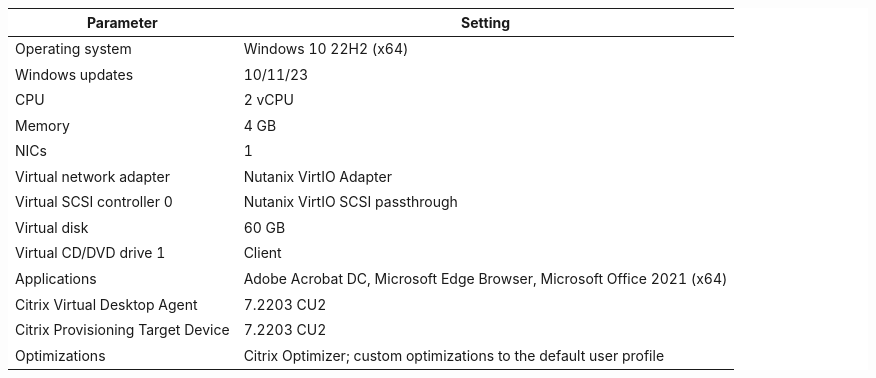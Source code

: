 | Parameter | Setting |
| --- | --- |
| Operating system | Windows 10 22H2 (x64) |
| Windows updates | 10/11/23 |
| CPU | 2 vCPU |
| Memory | 4 GB |
| NICs | 1 |
| Virtual network adapter | Nutanix VirtIO Adapter |
| Virtual SCSI controller 0 | Nutanix VirtIO SCSI passthrough |
| Virtual disk | 60 GB |
| Virtual CD/DVD drive 1 | Client |
| Applications | Adobe Acrobat DC, Microsoft Edge Browser, Microsoft Office 2021 (x64) |
| Citrix Virtual Desktop Agent | 7.2203 CU2 |
| Citrix Provisioning Target Device | 7.2203 CU2 |
| Optimizations | Citrix Optimizer; custom optimizations to the default user profile |
